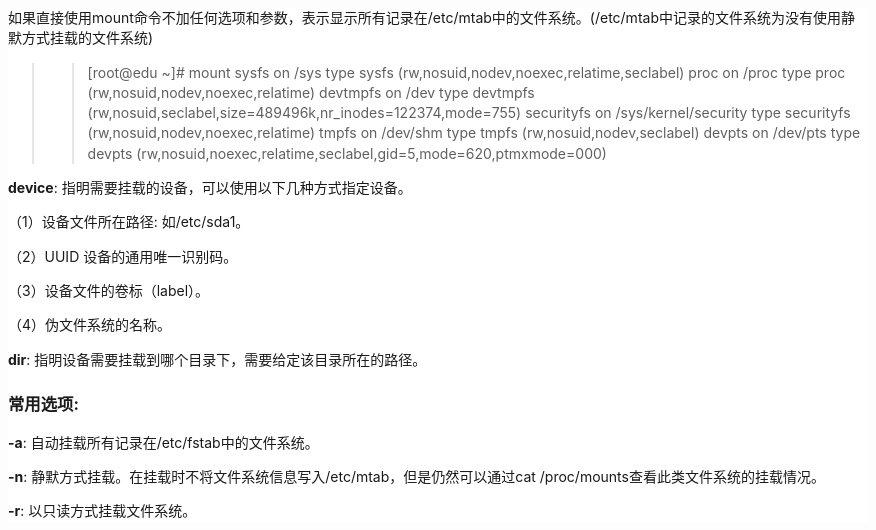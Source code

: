 


如果直接使用mount命令不加任何选项和参数，表示显示所有记录在/etc/mtab中的文件系统。(/etc/mtab中记录的文件系统为没有使用静默方式挂载的文件系统)





<blockquote>

> 
> [root@edu ~]# mount
sysfs on /sys type sysfs (rw,nosuid,nodev,noexec,relatime,seclabel)
proc on /proc type proc (rw,nosuid,nodev,noexec,relatime)
devtmpfs on /dev type devtmpfs (rw,nosuid,seclabel,size=489496k,nr_inodes=122374,mode=755)
securityfs on /sys/kernel/security type securityfs (rw,nosuid,nodev,noexec,relatime)
tmpfs on /dev/shm type tmpfs (rw,nosuid,nodev,seclabel)
devpts on /dev/pts type devpts (rw,nosuid,noexec,relatime,seclabel,gid=5,mode=620,ptmxmode=000)
> 
> 
</blockquote>




**device**: 指明需要挂载的设备，可以使用以下几种方式指定设备。




（1）设备文件所在路径: 如/etc/sda1。




（2）UUID 设备的通用唯一识别码。




（3）设备文件的卷标（label）。




（4）伪文件系统的名称。




**dir**: 指明设备需要挂载到哪个目录下，需要给定该目录所在的路径。





### 常用选项:




**-a**: 自动挂载所有记录在/etc/fstab中的文件系统。




**-n**: 静默方式挂载。在挂载时不将文件系统信息写入/etc/mtab，但是仍然可以通过cat /proc/mounts查看此类文件系统的挂载情况。




**-r**: 以只读方式挂载文件系统。
